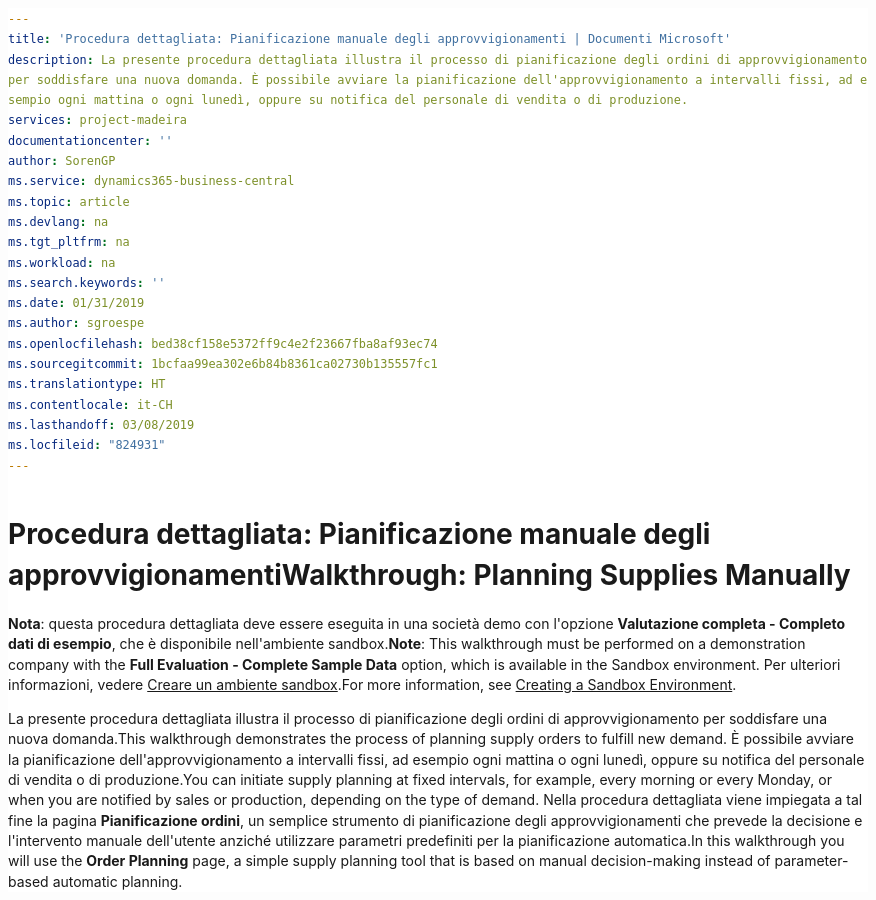 ```yaml
---
title: 'Procedura dettagliata: Pianificazione manuale degli approvvigionamenti | Documenti Microsoft'
description: La presente procedura dettagliata illustra il processo di pianificazione degli ordini di approvvigionamento per soddisfare una nuova domanda. È possibile avviare la pianificazione dell'approvvigionamento a intervalli fissi, ad esempio ogni mattina o ogni lunedì, oppure su notifica del personale di vendita o di produzione.
services: project-madeira
documentationcenter: ''
author: SorenGP
ms.service: dynamics365-business-central
ms.topic: article
ms.devlang: na
ms.tgt_pltfrm: na
ms.workload: na
ms.search.keywords: ''
ms.date: 01/31/2019
ms.author: sgroespe
ms.openlocfilehash: bed38cf158e5372ff9c4e2f23667fba8af93ec74
ms.sourcegitcommit: 1bcfaa99ea302e6b84b8361ca02730b135557fc1
ms.translationtype: HT
ms.contentlocale: it-CH
ms.lasthandoff: 03/08/2019
ms.locfileid: "824931"
---
```

# <a name="walkthrough-planning-supplies-manually"></a><span data-ttu-id="7d1b7-104">Procedura dettagliata: Pianificazione manuale degli approvvigionamenti</span><span class="sxs-lookup"><span data-stu-id="7d1b7-104">Walkthrough: Planning Supplies Manually</span></span>

<span data-ttu-id="7d1b7-105">**Nota**: questa procedura dettagliata deve essere eseguita in una società demo con l'opzione **Valutazione completa - Completo dati di esempio**, che è disponibile nell'ambiente sandbox.</span><span class="sxs-lookup"><span data-stu-id="7d1b7-105">**Note**: This walkthrough must be performed on a demonstration company with the **Full Evaluation - Complete Sample Data** option, which is available in the Sandbox environment.</span></span> <span data-ttu-id="7d1b7-106">Per ulteriori informazioni, vedere [Creare un ambiente sandbox](across-how-create-sandbox-environment.md).</span><span class="sxs-lookup"><span data-stu-id="7d1b7-106">For more information, see [Creating a Sandbox Environment](across-how-create-sandbox-environment.md).</span></span>

<span data-ttu-id="7d1b7-107">La presente procedura dettagliata illustra il processo di pianificazione degli ordini di approvvigionamento per soddisfare una nuova domanda.</span><span class="sxs-lookup"><span data-stu-id="7d1b7-107">This walkthrough demonstrates the process of planning supply orders to fulfill new demand.</span></span> <span data-ttu-id="7d1b7-108">È possibile avviare la pianificazione dell'approvvigionamento a intervalli fissi, ad esempio ogni mattina o ogni lunedì, oppure su notifica del personale di vendita o di produzione.</span><span class="sxs-lookup"><span data-stu-id="7d1b7-108">You can initiate supply planning at fixed intervals, for example, every morning or every Monday, or when you are notified by sales or production, depending on the type of demand.</span></span> <span data-ttu-id="7d1b7-109">Nella procedura dettagliata viene impiegata a tal fine la pagina **Pianificazione ordini**, un semplice strumento di pianificazione degli approvvigionamenti che prevede la decisione e l'intervento manuale dell'utente anziché utilizzare parametri predefiniti per la pianificazione automatica.</span><span class="sxs-lookup"><span data-stu-id="7d1b7-109">In this walkthrough you will use the **Order Planning** page, a simple supply planning tool that is based on manual decision-making instead of parameter-based automatic planning.</span></span>  

